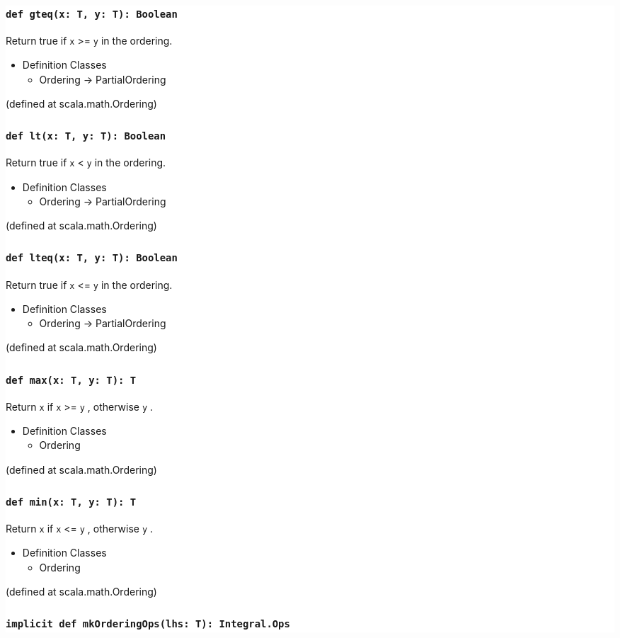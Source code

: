 
### `def gteq(x: T, y: T): Boolean`                                          ###

Return true if `x` >= `y` in the ordering.

* Definition Classes
  * Ordering → PartialOrdering

(defined at scala.math.Ordering)


### `def lt(x: T, y: T): Boolean`                                            ###

Return true if `x` < `y` in the ordering.

* Definition Classes
  * Ordering → PartialOrdering

(defined at scala.math.Ordering)


### `def lteq(x: T, y: T): Boolean`                                          ###

Return true if `x` <= `y` in the ordering.

* Definition Classes
  * Ordering → PartialOrdering

(defined at scala.math.Ordering)


### `def max(x: T, y: T): T`                                                 ###

Return `x` if `x` >= `y` , otherwise `y` .

* Definition Classes
  * Ordering

(defined at scala.math.Ordering)


### `def min(x: T, y: T): T`                                                 ###

Return `x` if `x` <= `y` , otherwise `y` .

* Definition Classes
  * Ordering

(defined at scala.math.Ordering)


### `implicit def mkOrderingOps(lhs: T): Integral.Ops`                       ###
